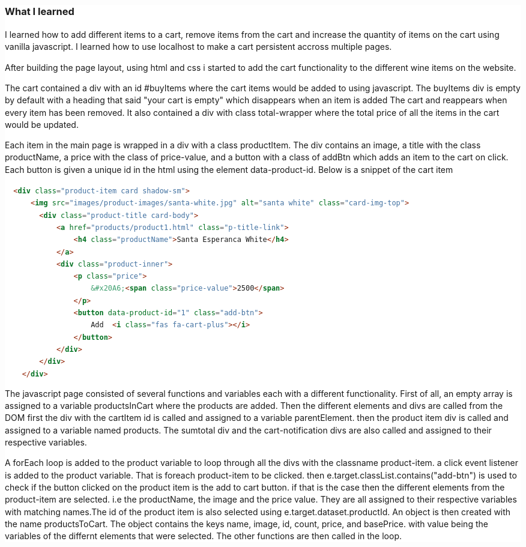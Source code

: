 

### What I learned

I learned how to add different items to a cart, remove items from the cart and increase the quantity of items on the cart using vanilla javascript. I learned how to use localhost to make a cart persistent accross multiple pages. 

After building the page layout, using html and css i started to add the cart functionality to the different wine items on the website.

The cart contained a div with an id #buyItems where the cart items would be added to using javascript. The buyItems div is empty by default with a heading that said "your cart is empty" which disappears when an item is added The cart and reappears when every item has been removed. It  also contained a div with class total-wrapper where the total price of all the items in the cart would be updated.


Each item in the main page is wrapped in a div with a class productItem. The div contains an image, a title with the class productName, a price with the class of price-value, and a button with a class of addBtn which adds an item to the cart on click. Each button is given a unique id in the html using the element data-product-id. Below is a snippet of the cart item

```html 
  <div class="product-item card shadow-sm">
	  <img src="images/product-images/santa-white.jpg" alt="santa white" class="card-img-top">
		<div class="product-title card-body">
			<a href="products/product1.html" class="p-title-link">
				<h4 class="productName">Santa Esperanca White</h4>
			</a>
			<div class="product-inner">
				<p class="price">
					&#x20A6;<span class="price-value">2500</span>
				</p>
				<button data-product-id="1" class="add-btn">
					Add  <i class="fas fa-cart-plus"></i> 
				</button>
			</div>
		</div>
	</div>
```
The javascript page consisted of several functions and variables each with a different functionality.
First of all, an empty array is assigned to a variable productsInCart where the products are added.
Then the different elements and divs are called from the DOM 
first the div with the cartItem id is called and assigned to a variable parentElement. then the product item div is called and assigned to a variable named products. The sumtotal div and the cart-notification divs are also called and assigned to their respective variables.

A forEach loop is added to the product variable to loop through all the divs with the classname product-item.
a click event listener is added to the product variable. That is foreach product-item to be clicked. then e.target.classList.contains("add-btn") is used to check if the button clicked on the product item is the add to cart button.
if that is the case then the different elements from the product-item are selected. i.e the productName, the image and the price value. They are all assigned to their respective variables with matching names.The id of the product item is also selected using e.target.dataset.productId.
An object is then created with the name productsToCart. The object contains the keys name, image, id, count, price, and basePrice. with value being the variables of the differnt elements that were selected. 
The other functions are then called in the loop.
